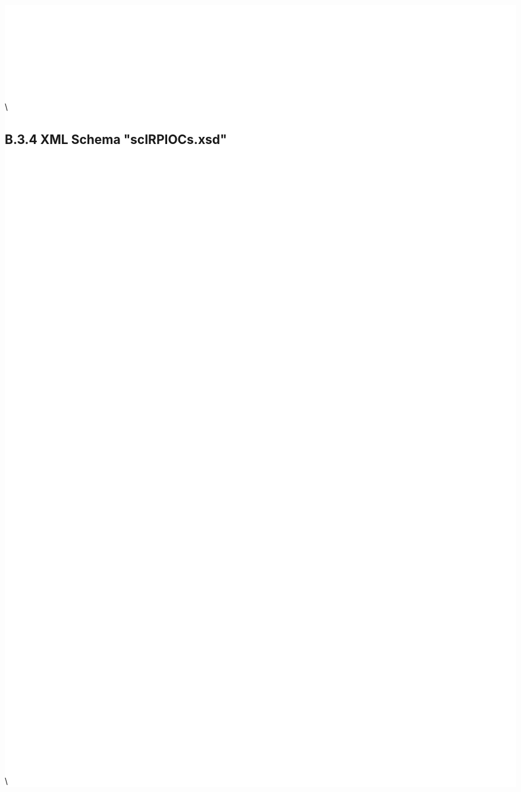 \
\
\
\
\
\
\
\
\
## B.3.4 XML Schema "scIRPIOCs.xsd"
\
\
\
\
\
\
\
\
\
\
\
\
\
\
\
\
\
\
\
\
\
\
\
\
\
\
\
\
\
\
\
\
\
\
\
\
\
\
\
\
\
\
\
\
\
\
\
\
\
\
\
\